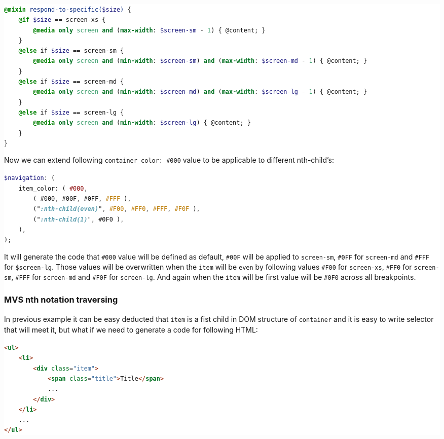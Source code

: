 ```sass
@mixin respond-to-specific($size) {
    @if $size == screen-xs {
        @media only screen and (max-width: $screen-sm - 1) { @content; }
    }
    @else if $size == screen-sm {
        @media only screen and (min-width: $screen-sm) and (max-width: $screen-md - 1) { @content; }
    } 
    @else if $size == screen-md {
        @media only screen and (min-width: $screen-md) and (max-width: $screen-lg - 1) { @content; }
    }
    @else if $size == screen-lg {
        @media only screen and (min-width: $screen-lg) { @content; }
    }
}
```

Now we can extend following `container_color: #000` value to be applicable to different nth-child’s:

```sass
$navigation: (
	item_color: ( #000, 
		( #000, #00F, #0FF, #FFF ), 
		(":nth-child(even)", #F00, #FF0, #FFF, #F0F ),
		(":nth-child(1)", #0F0 ),
	),
);
```

It will generate the code that `#000` value will be defined as default, `#00F` will be applied to `screen-sm`, `#0FF` for `screen-md` and `#FFF` for `$screen-lg`. Those values will be overwritten when the `item` will be `even` by following values `#F00` for `screen-xs`, `#FF0` for `screen-sm`, `#FFF` for `screen-md` and `#F0F` for `screen-lg`. And again when the `item` will be first value will be `#0F0` across all breakpoints.

### MVS nth notation traversing

In previous example it can be easy deducted that `item` is a fist child in DOM structure of `container` and it is easy to write selector that will meet it, but what if we need to generate a code for following HTML:

```html
<ul>
	<li>
		<div class="item">
			<span class="title">Title</span>
			...
		</div>
	</li>
	...
</ul>
```
